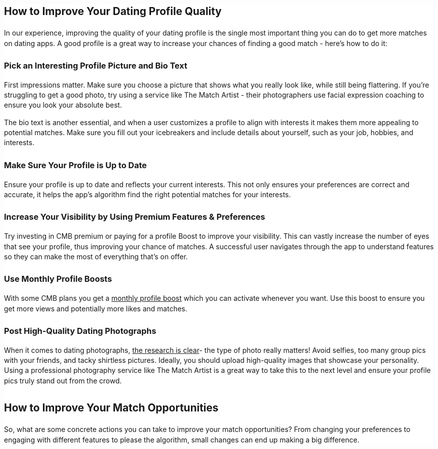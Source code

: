 ## How to Improve Your Dating Profile Quality

In our experience, improving the quality of your dating profile is the single most important thing you can do to get more matches on dating apps. A good profile is a great way to increase your chances of finding a good match - here’s how to do it:

### Pick an Interesting Profile Picture and Bio Text

First impressions matter. Make sure you choose a picture that shows what you really look like, while still being flattering. If you’re struggling to get a good photo, try using a service like The Match Artist - their photographers use facial expression coaching to ensure you look your absolute best.

The bio text is another essential, and when a user customizes a profile to align with interests it makes them more appealing to potential matches. Make sure you fill out your icebreakers and include details about yourself, such as your job, hobbies, and interests.

### Make Sure Your Profile is Up to Date

Ensure your profile is up to date and reflects your current interests. This not only ensures your preferences are correct and accurate, it helps the app’s algorithm find the right potential matches for your interests.

### Increase Your Visibility by Using Premium Features & Preferences

Try investing in CMB premium or paying for a profile Boost to improve your visibility. This can vastly increase the number of eyes that see your profile, thus improving your chance of matches. A successful user navigates through the app to understand features so they can make the most of everything that’s on offer.

### Use Monthly Profile Boosts

With some CMB plans you get a [monthly profile boost](https://coffeemeetsbagel.medium.com/double-the-matches-with-cmb-premium-60a83c7146fc) which you can activate whenever you want. Use this boost to ensure you get more views and potentially more likes and matches.

### Post High-Quality Dating Photographs

When it comes to dating photographs, [the research is clear](https://medium.com/hello-love/the-science-behind-the-perfect-online-dating-profile-picture-36b5619c0f2)\- the type of photo really matters! Avoid selfies, too many group pics with your friends, and tacky shirtless pictures. Ideally, you should upload high-quality images that showcase your personality. Using a professional photography service like The Match Artist is a great way to take this to the next level and ensure your profile pics truly stand out from the crowd.

## How to Improve Your Match Opportunities

So, what are some concrete actions you can take to improve your match opportunities? From changing your preferences to engaging with different features to please the algorithm, small changes can end up making a big difference.
